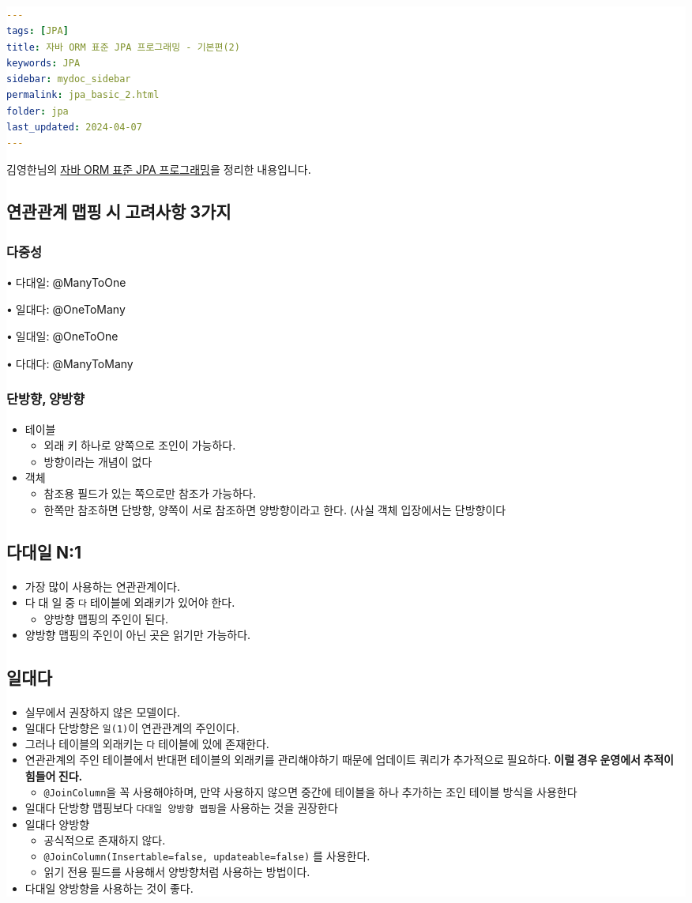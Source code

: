 ```yaml
---
tags: [JPA]
title: 자바 ORM 표준 JPA 프로그래밍 - 기본편(2)
keywords: JPA 
sidebar: mydoc_sidebar
permalink: jpa_basic_2.html
folder: jpa 
last_updated: 2024-04-07
---
```


김영한님의 [자바 ORM 표준 JPA 프로그래밍](https://www.inflearn.com/course/ORM-JPA-Basic)을 정리한 내용입니다.


## 연관관계 맵핑 시 고려사항 3가지

### 다중성
• 다대일: @ManyToOne

• 일대다: @OneToMany

• 일대일: @OneToOne

• 다대다: @ManyToMany
### 단방향, 양방향
- 테이블
    - 외래 키 하나로 양쪽으로 조인이 가능하다.
    - 방향이라는 개념이 없다
- 객체
    - 참조용 필드가 있는 쪽으로만 참조가 가능하다.
    - 한쪽만 참조하면 단방향, 양쪽이 서로 참조하면 양방향이라고 한다. (사실 객체 입장에서는 단방향이다

## 다대일 N:1
- 가장 많이 사용하는 연관관계이다.
- 다 대 일 중 `다` 테이블에 외래키가 있어야 한다.
    - 양방향 맵핑의 주인이 된다.
- 양방향 맵핑의 주인이 아닌 곳은 읽기만 가능하다.

## 일대다
- 실무에서 권장하지 않은 모델이다.
- 일대다 단방향은 `일(1)`이 연관관계의 주인이다.
- 그러나 테이블의 외래키는 `다` 테이블에 있에 존재한다.
- 연관관계의 주인 테이블에서 반대편 테이블의 외래키를 관리해야하기 때문에 업데이트 쿼리가 추가적으로 필요하다. **이럴 경우 운영에서 추적이 힘들어 진다.**
    - `@JoinColumn`을 꼭 사용해야하며, 만약 사용하지 않으면 중간에 테이블을 하나 추가하는 조인 테이블 방식을 사용한다
- 일대다 단방향 맵핑보다 `다대일 양방향 맵핑`을 사용하는 것을 권장한다
- 일대다 양방향
    - 공식적으로 존재하지 않다.
    - `@JoinColumn(Insertable=false, updateable=false)` 를 사용한다.
    - 읽기 전용 필드를 사용해서 양방향처럼 사용하는 방법이다.
- 다대일 양방향을 사용하는 것이 좋다.
